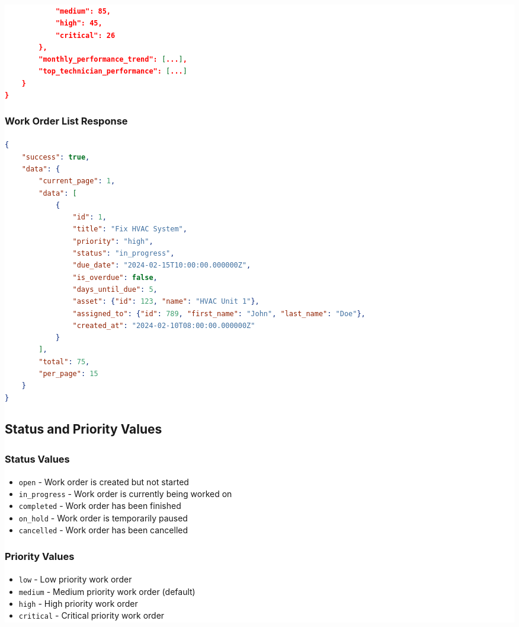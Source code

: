 ```json
            "medium": 85,
            "high": 45,
            "critical": 26
        },
        "monthly_performance_trend": [...],
        "top_technician_performance": [...]
    }
}
```

### Work Order List Response
```json
{
    "success": true,
    "data": {
        "current_page": 1,
        "data": [
            {
                "id": 1,
                "title": "Fix HVAC System",
                "priority": "high",
                "status": "in_progress",
                "due_date": "2024-02-15T10:00:00.000000Z",
                "is_overdue": false,
                "days_until_due": 5,
                "asset": {"id": 123, "name": "HVAC Unit 1"},
                "assigned_to": {"id": 789, "first_name": "John", "last_name": "Doe"},
                "created_at": "2024-02-10T08:00:00.000000Z"
            }
        ],
        "total": 75,
        "per_page": 15
    }
}
```

## Status and Priority Values

### Status Values
- `open` - Work order is created but not started
- `in_progress` - Work order is currently being worked on
- `completed` - Work order has been finished
- `on_hold` - Work order is temporarily paused
- `cancelled` - Work order has been cancelled

### Priority Values
- `low` - Low priority work order
- `medium` - Medium priority work order (default)
- `high` - High priority work order
- `critical` - Critical priority work order
